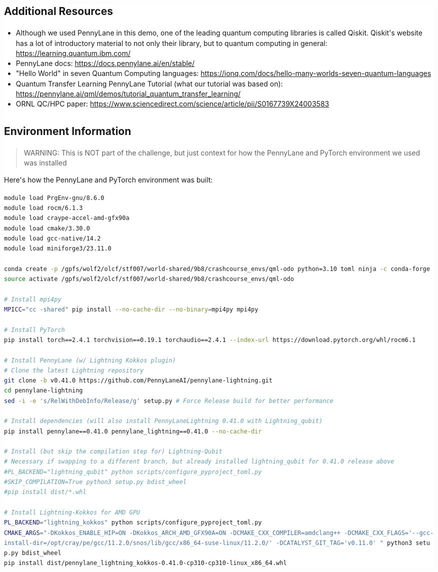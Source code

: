 ## Additional Resources

* Although we used PennyLane in this demo, one of the leading quantum computing libraries is called Qiskit. Qiskit's website has a lot of introductory material to not only their library, but to quantum computing in general: https://learning.quantum.ibm.com/
* PennyLane docs: https://docs.pennylane.ai/en/stable/
* "Hello World" in seven Quantum Computing languages: https://ionq.com/docs/hello-many-worlds-seven-quantum-languages
* Quantum Transfer Learning PennyLane Tutorial (what our tutorial was based on): https://pennylane.ai/qml/demos/tutorial_quantum_transfer_learning/
* ORNL QC/HPC paper: https://www.sciencedirect.com/science/article/pii/S0167739X24003583

## Environment Information

> WARNING: This is NOT part of the challenge, but just context for how the PennyLane and PyTorch environment we used was installed

Here's how the PennyLane and PyTorch environment was built:

```bash
module load PrgEnv-gnu/8.6.0 
module load rocm/6.1.3
module load craype-accel-amd-gfx90a
module load cmake/3.30.0
module load gcc-native/14.2
module load miniforge3/23.11.0

conda create -p /gpfs/wolf2/olcf/stf007/world-shared/9b8/crashcourse_envs/qml-odo python=3.10 toml ninja -c conda-forge
source activate /gpfs/wolf2/olcf/stf007/world-shared/9b8/crashcourse_envs/qml-odo

# Install mpi4py
MPICC="cc -shared" pip install --no-cache-dir --no-binary=mpi4py mpi4py

# Install PyTorch
pip install torch==2.4.1 torchvision==0.19.1 torchaudio==2.4.1 --index-url https://download.pytorch.org/whl/rocm6.1

# Install PennyLane (w/ Lightning Kokkos plugin)
# Clone the latest Lightning repository
git clone -b v0.41.0 https://github.com/PennyLaneAI/pennylane-lightning.git
cd pennylane-lightning
sed -i -e 's/RelWithDebInfo/Release/g' setup.py # Force Release build for better performance

# Install dependencies (will also install PennyLaneLightning 0.41.0 with Lightning_qubit)
pip install pennylane==0.41.0 pennylane_lightning==0.41.0 --no-cache-dir 

# Install (but skip the compilation step for) Lightning-Qubit
# Necessary if swapping to a different branch, but already installed lightning_qubit for 0.41.0 release above
#PL_BACKEND="lightning_qubit" python scripts/configure_pyproject_toml.py
#SKIP_COMPILATION=True python3 setup.py bdist_wheel
#pip install dist/*.whl

# Install Lightning-Kokkos for AMD GPU 
PL_BACKEND="lightning_kokkos" python scripts/configure_pyproject_toml.py
CMAKE_ARGS="-DKokkos_ENABLE_HIP=ON -DKokkos_ARCH_AMD_GFX90A=ON -DCMAKE_CXX_COMPILER=amdclang++ -DCMAKE_CXX_FLAGS='--gcc-install-dir=/opt/cray/pe/gcc/11.2.0/snos/lib/gcc/x86_64-suse-linux/11.2.0/' -DCATALYST_GIT_TAG='v0.11.0' " python3 setup.py bdist_wheel
pip install dist/pennylane_lightning_kokkos-0.41.0-cp310-cp310-linux_x86_64.whl
```
